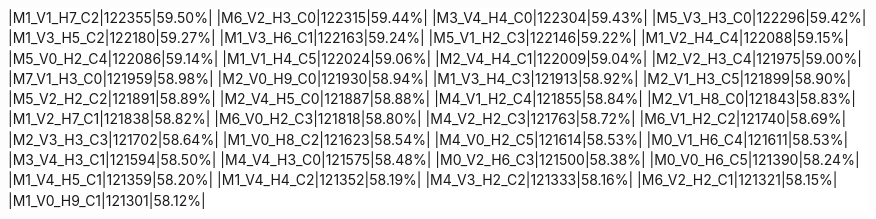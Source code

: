 |M1_V1_H7_C2|122355|59.50%|
|M6_V2_H3_C0|122315|59.44%|
|M3_V4_H4_C0|122304|59.43%|
|M5_V3_H3_C0|122296|59.42%|
|M1_V3_H5_C2|122180|59.27%|
|M1_V3_H6_C1|122163|59.24%|
|M5_V1_H2_C3|122146|59.22%|
|M1_V2_H4_C4|122088|59.15%|
|M5_V0_H2_C4|122086|59.14%|
|M1_V1_H4_C5|122024|59.06%|
|M2_V4_H4_C1|122009|59.04%|
|M2_V2_H3_C4|121975|59.00%|
|M7_V1_H3_C0|121959|58.98%|
|M2_V0_H9_C0|121930|58.94%|
|M1_V3_H4_C3|121913|58.92%|
|M2_V1_H3_C5|121899|58.90%|
|M5_V2_H2_C2|121891|58.89%|
|M2_V4_H5_C0|121887|58.88%|
|M4_V1_H2_C4|121855|58.84%|
|M2_V1_H8_C0|121843|58.83%|
|M1_V2_H7_C1|121838|58.82%|
|M6_V0_H2_C3|121818|58.80%|
|M4_V2_H2_C3|121763|58.72%|
|M6_V1_H2_C2|121740|58.69%|
|M2_V3_H3_C3|121702|58.64%|
|M1_V0_H8_C2|121623|58.54%|
|M4_V0_H2_C5|121614|58.53%|
|M0_V1_H6_C4|121611|58.53%|
|M3_V4_H3_C1|121594|58.50%|
|M4_V4_H3_C0|121575|58.48%|
|M0_V2_H6_C3|121500|58.38%|
|M0_V0_H6_C5|121390|58.24%|
|M1_V4_H5_C1|121359|58.20%|
|M1_V4_H4_C2|121352|58.19%|
|M4_V3_H2_C2|121333|58.16%|
|M6_V2_H2_C1|121321|58.15%|
|M1_V0_H9_C1|121301|58.12%|